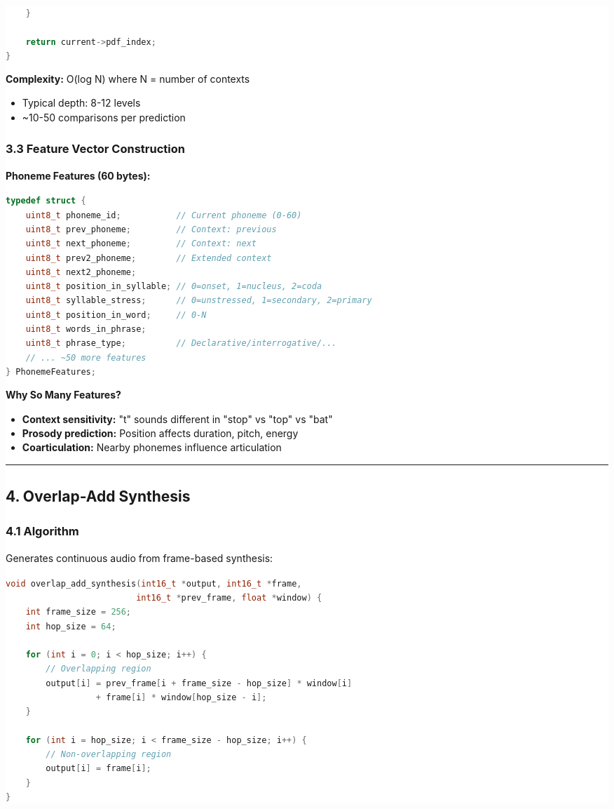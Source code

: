 ```c
    }
    
    return current->pdf_index;
}
```

**Complexity:** O(log N) where N = number of contexts
- Typical depth: 8-12 levels
- ~10-50 comparisons per prediction

### 3.3 Feature Vector Construction

**Phoneme Features (60 bytes):**
```c
typedef struct {
    uint8_t phoneme_id;           // Current phoneme (0-60)
    uint8_t prev_phoneme;         // Context: previous
    uint8_t next_phoneme;         // Context: next
    uint8_t prev2_phoneme;        // Extended context
    uint8_t next2_phoneme;
    uint8_t position_in_syllable; // 0=onset, 1=nucleus, 2=coda
    uint8_t syllable_stress;      // 0=unstressed, 1=secondary, 2=primary
    uint8_t position_in_word;     // 0-N
    uint8_t words_in_phrase;
    uint8_t phrase_type;          // Declarative/interrogative/...
    // ... ~50 more features
} PhonemeFeatures;
```

**Why So Many Features?**
- **Context sensitivity:** "t" sounds different in "stop" vs "top" vs "bat"
- **Prosody prediction:** Position affects duration, pitch, energy
- **Coarticulation:** Nearby phonemes influence articulation

---

## 4. Overlap-Add Synthesis

### 4.1 Algorithm

Generates continuous audio from frame-based synthesis:

```c
void overlap_add_synthesis(int16_t *output, int16_t *frame, 
                          int16_t *prev_frame, float *window) {
    int frame_size = 256;
    int hop_size = 64;
    
    for (int i = 0; i < hop_size; i++) {
        // Overlapping region
        output[i] = prev_frame[i + frame_size - hop_size] * window[i]
                  + frame[i] * window[hop_size - i];
    }
    
    for (int i = hop_size; i < frame_size - hop_size; i++) {
        // Non-overlapping region
        output[i] = frame[i];
    }
}
```
